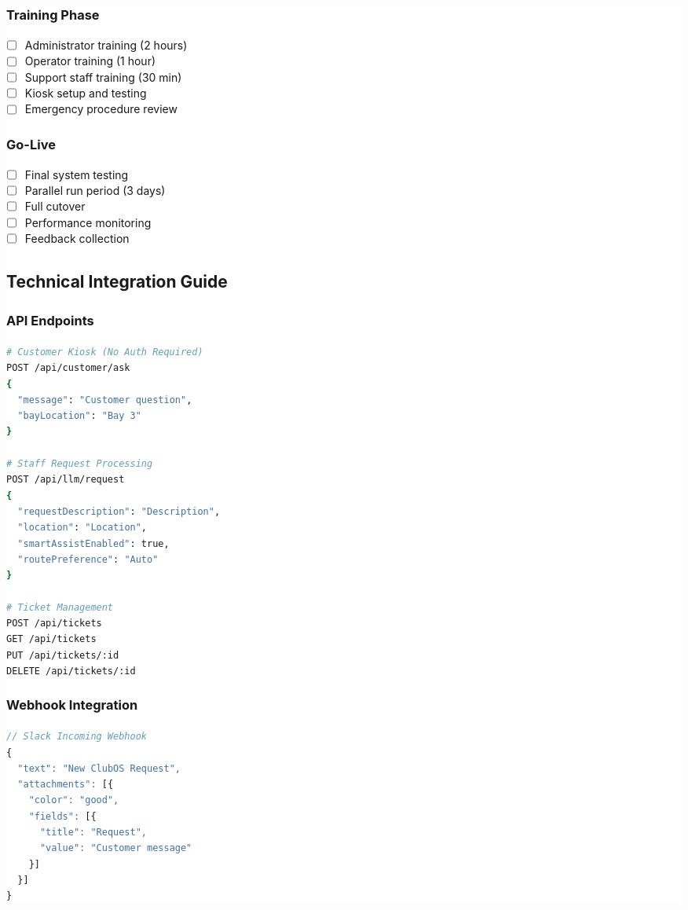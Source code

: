 ### Training Phase
- [ ] Administrator training (2 hours)
- [ ] Operator training (1 hour)
- [ ] Support staff training (30 min)
- [ ] Kiosk setup and testing
- [ ] Emergency procedure review

### Go-Live
- [ ] Final system testing
- [ ] Parallel run period (3 days)
- [ ] Full cutover
- [ ] Performance monitoring
- [ ] Feedback collection

## Technical Integration Guide

### API Endpoints
```bash
# Customer Kiosk (No Auth Required)
POST /api/customer/ask
{
  "message": "Customer question",
  "bayLocation": "Bay 3"
}

# Staff Request Processing
POST /api/llm/request
{
  "requestDescription": "Description",
  "location": "Location",
  "smartAssistEnabled": true,
  "routePreference": "Auto"
}

# Ticket Management
POST /api/tickets
GET /api/tickets
PUT /api/tickets/:id
DELETE /api/tickets/:id
```

### Webhook Integration
```javascript
// Slack Incoming Webhook
{
  "text": "New ClubOS Request",
  "attachments": [{
    "color": "good",
    "fields": [{
      "title": "Request",
      "value": "Customer message"
    }]
  }]
}
```
